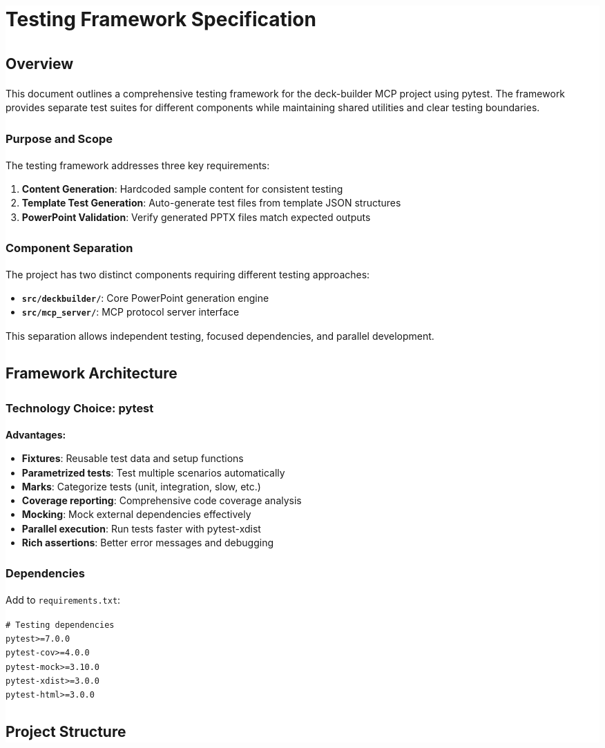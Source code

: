 # Testing Framework Specification

## Overview

This document outlines a comprehensive testing framework for the deck-builder MCP project using pytest. The framework provides separate test suites for different components while maintaining shared utilities and clear testing boundaries.

### Purpose and Scope

The testing framework addresses three key requirements:
1. **Content Generation**: Hardcoded sample content for consistent testing
2. **Template Test Generation**: Auto-generate test files from template JSON structures
3. **PowerPoint Validation**: Verify generated PPTX files match expected outputs

### Component Separation

The project has two distinct components requiring different testing approaches:

- **`src/deckbuilder/`**: Core PowerPoint generation engine
- **`src/mcp_server/`**: MCP protocol server interface

This separation allows independent testing, focused dependencies, and parallel development.

## Framework Architecture

### Technology Choice: pytest

**Advantages:**
- **Fixtures**: Reusable test data and setup functions
- **Parametrized tests**: Test multiple scenarios automatically
- **Marks**: Categorize tests (unit, integration, slow, etc.)
- **Coverage reporting**: Comprehensive code coverage analysis
- **Mocking**: Mock external dependencies effectively
- **Parallel execution**: Run tests faster with pytest-xdist
- **Rich assertions**: Better error messages and debugging

### Dependencies

Add to `requirements.txt`:
```txt
# Testing dependencies
pytest>=7.0.0
pytest-cov>=4.0.0
pytest-mock>=3.10.0
pytest-xdist>=3.0.0
pytest-html>=3.0.0
```

## Project Structure
